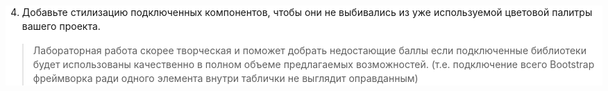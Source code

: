 4. Добавьте стилизацию подключенных компонентов, чтобы они не выбивались из уже используемой цветовой палитры вашего проекта.

> Лабораторная работа скорее творческая и поможет добрать недостающие баллы если подключенные библиотеки будет использованы качественно в полном объеме предлагаемых возможностей. (т.е. подключение всего Bootstrap фреймворка ради одного элемента внутри таблички не выглядит оправданным)
